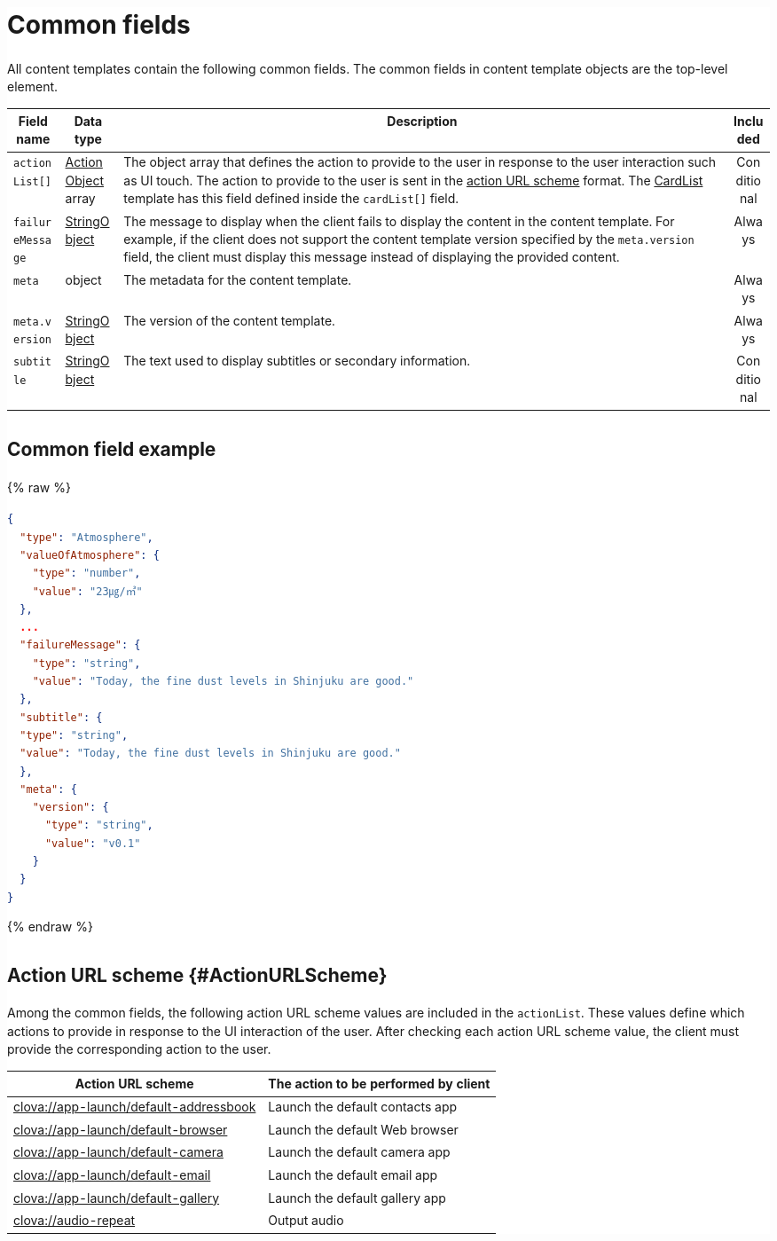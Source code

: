 # Common fields
All content templates contain the following common fields. The common fields in content template objects are the top-level element.

| Field name        | Data type    | Description                     | Included |
|----------------|---------|-----------------------------|:---------:|
| `actionList[]`     | [ActionObject](/CIC/References/ContentTemplates/Shared_Objects.md#ActionObject) array | The object array that defines the action to provide to the user in response to the user interaction such as UI touch. The action to provide to the user is sent in the [action URL scheme](#ActionURLScheme) format. The [CardList](/CIC/References/ContentTemplates/CardList.md) template has this field defined inside the `cardList[]` field. | Conditional |
| `failureMessage` | [StringObject](/CIC/References/ContentTemplates/Shared_Objects.md#StringObject) | The message to display when the client fails to display the content in the content template. For example, if the client does not support the content template version specified by the `meta.version` field, the client must display this message instead of displaying the provided content. | Always |
| `meta`             | object | The metadata for the content template. | Always |
| `meta.version`     | [StringObject](/CIC/References/ContentTemplates/Shared_Objects.md#StringObject) | The version of the content template. | Always |
| `subtitle`         | [StringObject](/CIC/References/ContentTemplates/Shared_Objects.md#StringObject) | The text used to display subtitles or secondary information. | Conditional |

## Common field example

{% raw %}
```json
{
  "type": "Atmosphere",
  "valueOfAtmosphere": {
    "type": "number",
    "value": "23㎍/㎥"
  },
  ...
  "failureMessage": {
    "type": "string",
    "value": "Today, the fine dust levels in Shinjuku are good."
  },
  "subtitle": {
  "type": "string",
  "value": "Today, the fine dust levels in Shinjuku are good."
  },​
  "meta": {
    "version": {
      "type": "string",
      "value": "v0.1"
    }
  }
}
```
{% endraw %}

## Action URL scheme {#ActionURLScheme}
Among the common fields, the following action URL scheme values are included in the `actionList`. These values define which actions to provide in response to the UI interaction of the user. After checking each action URL scheme value, the client must provide the corresponding action to the user.

| Action URL scheme           | The action to be performed by client                                               |
|-----------------------------|------------------------------------------------------------------|
| [clova://app-launch/default-addressbook](#AppLaunchDefaultAddrBook) | Launch the default contacts app   |
| [clova://app-launch/default-browser](#AppLaunchDefaultBrowser)      | Launch the default Web browser |
| [clova://app-launch/default-camera](#AppLaunchDefaultCamera)        | Launch the default camera app   |
| [clova://app-launch/default-email](#AppLaunchDefaultEmail)          | Launch the default email app    |
| [clova://app-launch/default-gallery](#AppLaunchDefaultGallery)      | Launch the default gallery app   |
| [clova://audio-repeat](#AudioRepeat)                                | Output audio     |